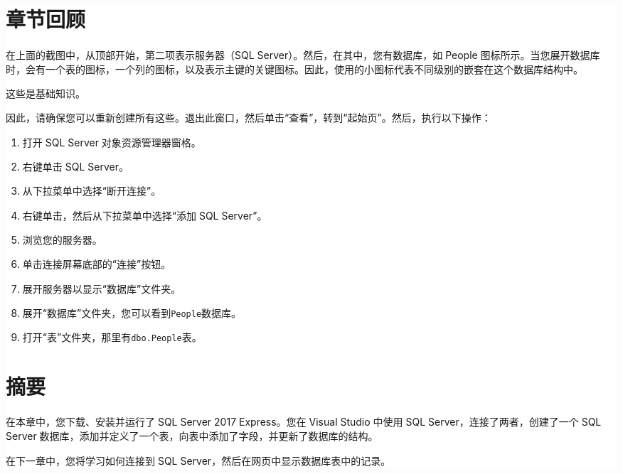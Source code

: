 # 章节回顾

在上面的截图中，从顶部开始，第二项表示服务器（SQL Server）。然后，在其中，您有数据库，如 People 图标所示。当您展开数据库时，会有一个表的图标，一个列的图标，以及表示主键的关键图标。因此，使用的小图标代表不同级别的嵌套在这个数据库结构中。

这些是基础知识。

因此，请确保您可以重新创建所有这些。退出此窗口，然后单击“查看”，转到“起始页”。然后，执行以下操作：

1.  打开 SQL Server 对象资源管理器窗格。

1.  右键单击 SQL Server。

1.  从下拉菜单中选择“断开连接”。

1.  右键单击，然后从下拉菜单中选择“添加 SQL Server”。

1.  浏览您的服务器。

1.  单击连接屏幕底部的“连接”按钮。

1.  展开服务器以显示“数据库”文件夹。

1.  展开“数据库”文件夹，您可以看到`People`数据库。

1.  打开“表”文件夹，那里有`dbo.People`表。

# 摘要

在本章中，您下载、安装并运行了 SQL Server 2017 Express。您在 Visual Studio 中使用 SQL Server，连接了两者，创建了一个 SQL Server 数据库，添加并定义了一个表，向表中添加了字段，并更新了数据库的结构。

在下一章中，您将学习如何连接到 SQL Server，然后在网页中显示数据库表中的记录。
